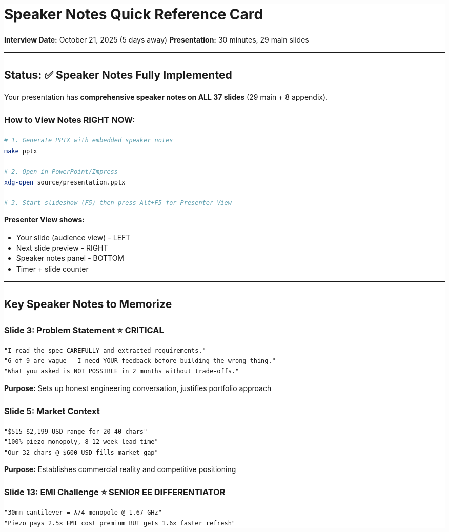 # Speaker Notes Quick Reference Card

**Interview Date:** October 21, 2025 (5 days away)
**Presentation:** 30 minutes, 29 main slides

---

## Status: ✅ Speaker Notes Fully Implemented

Your presentation has **comprehensive speaker notes on ALL 37 slides** (29 main + 8 appendix).

### How to View Notes RIGHT NOW:

```bash
# 1. Generate PPTX with embedded speaker notes
make pptx

# 2. Open in PowerPoint/Impress
xdg-open source/presentation.pptx

# 3. Start slideshow (F5) then press Alt+F5 for Presenter View
```

**Presenter View shows:**
- Your slide (audience view) - LEFT
- Next slide preview - RIGHT
- Speaker notes panel - BOTTOM
- Timer + slide counter

---

## Key Speaker Notes to Memorize

### Slide 3: Problem Statement ⭐ CRITICAL
```
"I read the spec CAREFULLY and extracted requirements."
"6 of 9 are vague - I need YOUR feedback before building the wrong thing."
"What you asked is NOT POSSIBLE in 2 months without trade-offs."
```

**Purpose:** Sets up honest engineering conversation, justifies portfolio approach

### Slide 5: Market Context
```
"$515-$2,199 USD range for 20-40 chars"
"100% piezo monopoly, 8-12 week lead time"
"Our 32 chars @ $600 USD fills market gap"
```

**Purpose:** Establishes commercial reality and competitive positioning

### Slide 13: EMI Challenge ⭐ SENIOR EE DIFFERENTIATOR
```
"30mm cantilever = λ/4 monopole @ 1.67 GHz"
"Piezo pays 2.5× EMI cost premium BUT gets 1.6× faster refresh"
```
